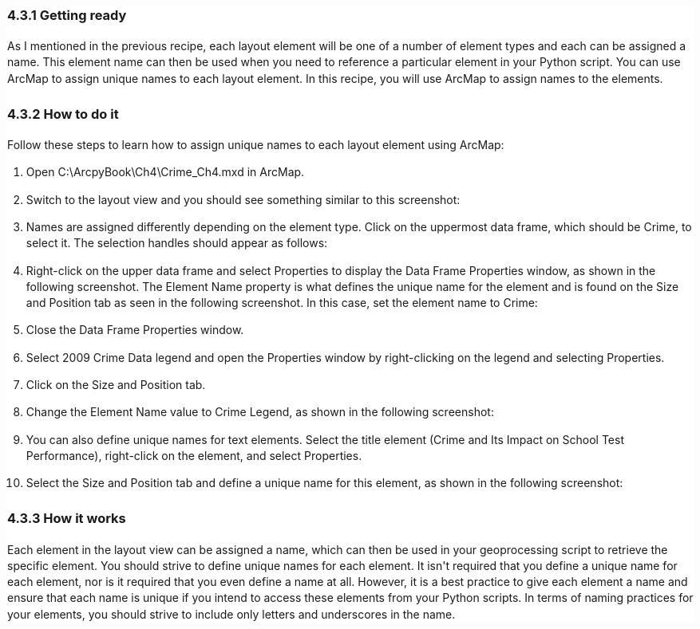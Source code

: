 
### 4.3.1 Getting ready

As I mentioned in the previous recipe, each layout element will be one of a number of element types and each can be assigned a name.
This element name can then be used when you need to reference a particular element in your Python script.
You can use ArcMap to assign unique names to each layout element.
In this recipe, you will use ArcMap to assign names to the elements.


### 4.3.2 How to do it

Follow these steps to learn how to assign unique names to each layout element using ArcMap:

1.  Open C:\ArcpyBook\Ch4\Crime_Ch4.mxd in ArcMap.

2.  Switch to the layout view and you should see something similar to this screenshot:

3.  Names are assigned differently depending on the element type.
Click on the uppermost data frame, which should be Crime, to select it. The selection handles should appear as follows:

4.  Right-click on the upper data frame and select Properties to display the Data Frame Properties window, as shown in the following screenshot.
The Element Name property is what defines the unique name for the element and is found on the Size and Position tab as seen in the following screenshot.
In this case, set the element name to Crime:

5.  Close the Data Frame Properties window.

6.  Select 2009 Crime Data legend and open the Properties window by right-clicking on the legend and selecting Properties.

7.  Click on the Size and Position tab.

8.  Change the Element Name value to Crime Legend, as shown in the following screenshot:

9.  You can also define unique names for text elements.
Select the title element (Crime and Its Impact on School Test Performance), right-click on the element, and select Properties.

10. Select the Size and Position tab and define a unique name for this element, as shown in the following screenshot:


### 4.3.3 How it works

Each element in the layout view can be assigned a name, which can then be used in your geoprocessing script to retrieve the specific element.
You should strive to define unique names for each element.
It isn't required that you define a unique name for each element, nor is it required that you even define a name at all.
However, it is a best practice to give each element a name and ensure that each name is unique if you intend to access these elements from your Python scripts.
In terms of naming practices for your elements, you should strive to include only letters and underscores in the name.
